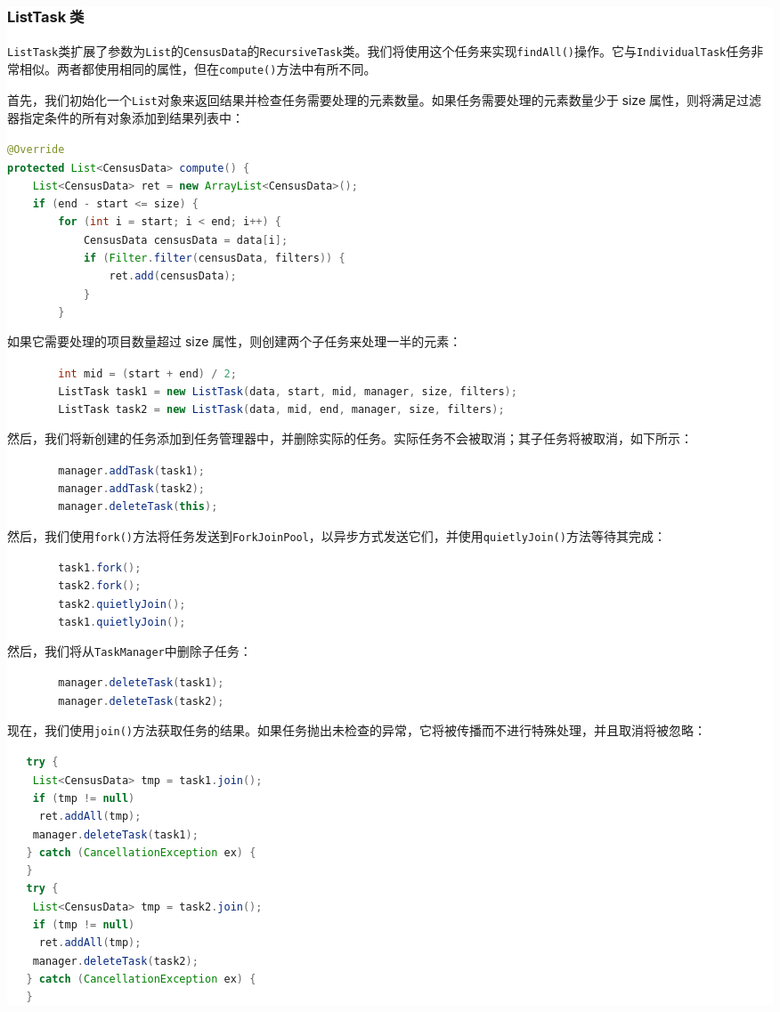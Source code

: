 ```java
```

### ListTask 类

`ListTask`类扩展了参数为`List`的`CensusData`的`RecursiveTask`类。我们将使用这个任务来实现`findAll()`操作。它与`IndividualTask`任务非常相似。两者都使用相同的属性，但在`compute()`方法中有所不同。

首先，我们初始化一个`List`对象来返回结果并检查任务需要处理的元素数量。如果任务需要处理的元素数量少于 size 属性，则将满足过滤器指定条件的所有对象添加到结果列表中：

```java
@Override
protected List<CensusData> compute() {
    List<CensusData> ret = new ArrayList<CensusData>();
    if (end - start <= size) {
        for (int i = start; i < end; i++) {
            CensusData censusData = data[i];
            if (Filter.filter(censusData, filters)) {
                ret.add(censusData);
            }
        }
```

如果它需要处理的项目数量超过 size 属性，则创建两个子任务来处理一半的元素：

```java
        int mid = (start + end) / 2;
        ListTask task1 = new ListTask(data, start, mid, manager, size, filters);
        ListTask task2 = new ListTask(data, mid, end, manager, size, filters);
```

然后，我们将新创建的任务添加到任务管理器中，并删除实际的任务。实际任务不会被取消；其子任务将被取消，如下所示：

```java
        manager.addTask(task1);
        manager.addTask(task2);
        manager.deleteTask(this);
```

然后，我们使用`fork()`方法将任务发送到`ForkJoinPool`，以异步方式发送它们，并使用`quietlyJoin()`方法等待其完成：

```java
        task1.fork();
        task2.fork();
        task2.quietlyJoin();
        task1.quietlyJoin();
```

然后，我们将从`TaskManager`中删除子任务：

```java
        manager.deleteTask(task1);
        manager.deleteTask(task2);
```

现在，我们使用`join()`方法获取任务的结果。如果任务抛出未检查的异常，它将被传播而不进行特殊处理，并且取消将被忽略：

```java
   try {
    List<CensusData> tmp = task1.join();
    if (tmp != null)
     ret.addAll(tmp);
    manager.deleteTask(task1);
   } catch (CancellationException ex) {
   }
   try {
    List<CensusData> tmp = task2.join();
    if (tmp != null)
     ret.addAll(tmp);
    manager.deleteTask(task2);
   } catch (CancellationException ex) {
   }
```